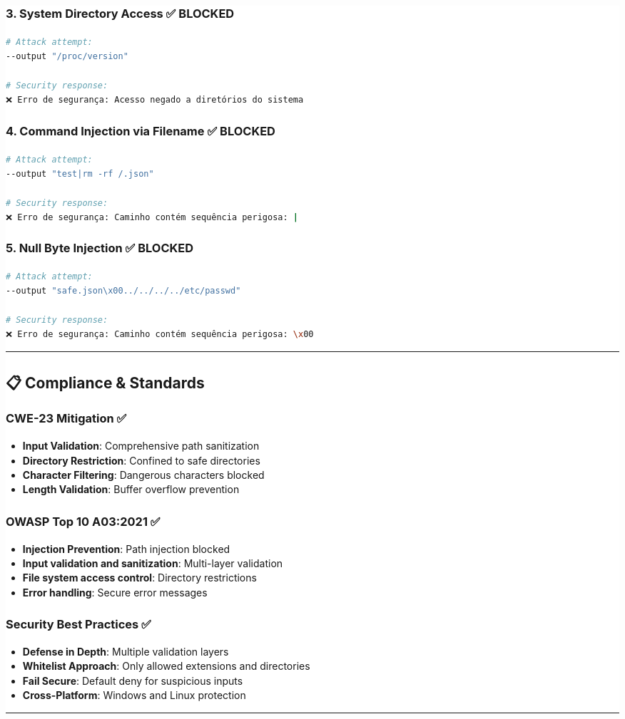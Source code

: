 ### 3. **System Directory Access** ✅ BLOCKED
```bash
# Attack attempt:
--output "/proc/version"

# Security response:
❌ Erro de segurança: Acesso negado a diretórios do sistema
```

### 4. **Command Injection via Filename** ✅ BLOCKED
```bash
# Attack attempt:
--output "test|rm -rf /.json"

# Security response:
❌ Erro de segurança: Caminho contém sequência perigosa: |
```

### 5. **Null Byte Injection** ✅ BLOCKED
```bash
# Attack attempt:
--output "safe.json\x00../../../../etc/passwd"

# Security response:
❌ Erro de segurança: Caminho contém sequência perigosa: \x00
```

---

## 📋 Compliance & Standards

### CWE-23 Mitigation ✅
- **Input Validation**: Comprehensive path sanitization
- **Directory Restriction**: Confined to safe directories
- **Character Filtering**: Dangerous characters blocked
- **Length Validation**: Buffer overflow prevention

### OWASP Top 10 A03:2021 ✅
- **Injection Prevention**: Path injection blocked
- **Input validation and sanitization**: Multi-layer validation
- **File system access control**: Directory restrictions
- **Error handling**: Secure error messages

### Security Best Practices ✅
- **Defense in Depth**: Multiple validation layers
- **Whitelist Approach**: Only allowed extensions and directories
- **Fail Secure**: Default deny for suspicious inputs
- **Cross-Platform**: Windows and Linux protection

---
